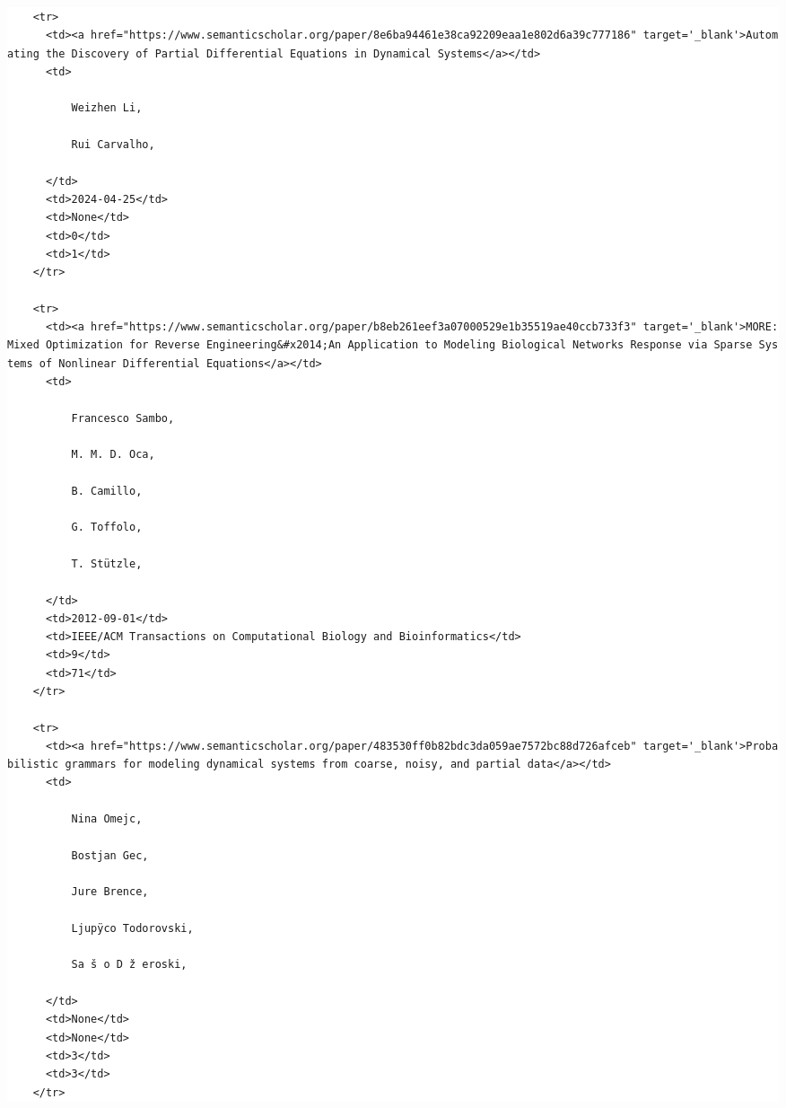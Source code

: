         <tr>
          <td><a href="https://www.semanticscholar.org/paper/8e6ba94461e38ca92209eaa1e802d6a39c777186" target='_blank'>Automating the Discovery of Partial Differential Equations in Dynamical Systems</a></td>
          <td>
            
              Weizhen Li,
            
              Rui Carvalho,
            
          </td>
          <td>2024-04-25</td>
          <td>None</td>
          <td>0</td>
          <td>1</td>
        </tr>
    
        <tr>
          <td><a href="https://www.semanticscholar.org/paper/b8eb261eef3a07000529e1b35519ae40ccb733f3" target='_blank'>MORE: Mixed Optimization for Reverse Engineering&#x2014;An Application to Modeling Biological Networks Response via Sparse Systems of Nonlinear Differential Equations</a></td>
          <td>
            
              Francesco Sambo,
            
              M. M. D. Oca,
            
              B. Camillo,
            
              G. Toffolo,
            
              T. Stützle,
            
          </td>
          <td>2012-09-01</td>
          <td>IEEE/ACM Transactions on Computational Biology and Bioinformatics</td>
          <td>9</td>
          <td>71</td>
        </tr>
    
        <tr>
          <td><a href="https://www.semanticscholar.org/paper/483530ff0b82bdc3da059ae7572bc88d726afceb" target='_blank'>Probabilistic grammars for modeling dynamical systems from coarse, noisy, and partial data</a></td>
          <td>
            
              Nina Omejc,
            
              Bostjan Gec,
            
              Jure Brence,
            
              Ljupÿco Todorovski,
            
              Sa š o D ž eroski,
            
          </td>
          <td>None</td>
          <td>None</td>
          <td>3</td>
          <td>3</td>
        </tr>
    